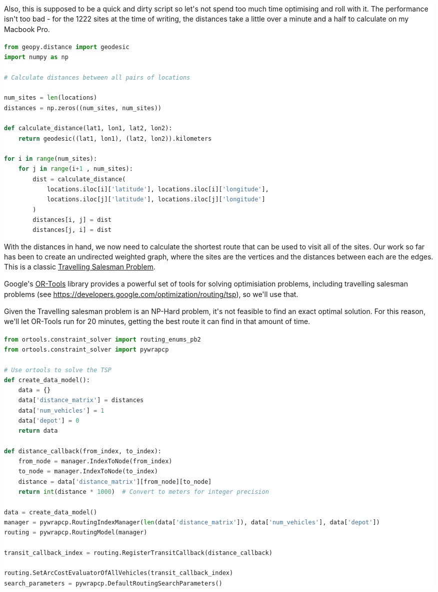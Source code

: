 Also, this is supposed to be a quick and dirty script so let's not spend too much time optimising and roll with it. The performance isn't too bad - for the 1222 sites at the time of writing, the distances take a little over a minute and a half to calculate on my Macbook Pro.

```python {linenos=inline}
from geopy.distance import geodesic
import numpy as np

# Calculate distances between all pairs of locations

num_sites = len(locations)
distances = np.zeros((num_sites, num_sites))

def calculate_distance(lat1, lon1, lat2, lon2):
    return geodesic((lat1, lon1), (lat2, lon2)).kilometers

for i in range(num_sites):
    for j in range(i+1 , num_sites):
        dist = calculate_distance(
            locations.iloc[i]['latitude'], locations.iloc[i]['longitude'],
            locations.iloc[j]['latitude'], locations.iloc[j]['longitude']
        )
        distances[i, j] = dist
        distances[j, i] = dist
```

With the distances in hand, we now need to calculate the shortest route that can be used to visit all of the sites. Our work so far has been to create an undirected weighted graph, where the sites are the vertices and the distances between each are the edges. This is a classic [Travelling Salesman Problem](https://en.wikipedia.org/wiki/Travelling_salesman_problem). 

Google's [OR-Tools](https://developers.google.com/optimization) library provides a powerful set of tools for solving optimisiation problems, including travelling salesman problems (see <https://developers.google.com/optimization/routing/tsp>), so we'll use that.

Given the Travelling salesman problem is an NP-Hard problem, it's not feasible to find an exact optimal solution. For this reason, we'll let OR-Tools run for 20 minutes, getting the best route it can find in that amount of time.


```python {linenos=inline}
from ortools.constraint_solver import routing_enums_pb2
from ortools.constraint_solver import pywrapcp

# Use ortools to solve the TSP
def create_data_model():
    data = {}
    data['distance_matrix'] = distances
    data['num_vehicles'] = 1
    data['depot'] = 0
    return data

def distance_callback(from_index, to_index):
    from_node = manager.IndexToNode(from_index)
    to_node = manager.IndexToNode(to_index)
    distance = data['distance_matrix'][from_node][to_node] 
    return int(distance * 1000)  # Convert to meters for integer precision

data = create_data_model()
manager = pywrapcp.RoutingIndexManager(len(data['distance_matrix']), data['num_vehicles'], data['depot'])
routing = pywrapcp.RoutingModel(manager)

transit_callback_index = routing.RegisterTransitCallback(distance_callback)

routing.SetArcCostEvaluatorOfAllVehicles(transit_callback_index)
search_parameters = pywrapcp.DefaultRoutingSearchParameters()
```